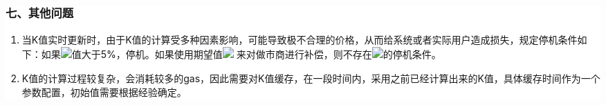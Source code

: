 ### 七、其他问题

1. 当K值实时更新时，由于K值的计算受多种因素影响，可能导致极不合理的价格，从而给系统或者实际用户造成损失，规定停机条件如下：如果![](http://latex.codecogs.com/svg.latex?K_{0})值大于5%，停机。如果使用期望值![](http://latex.codecogs.com/svg.latex?\bar{K}_{0}) 来对做市商进行补偿，则不存在![](http://latex.codecogs.com/svg.latex?K_{0})的停机条件。

2. K值的计算过程较复杂，会消耗较多的gas，因此需要对K值缓存，在一段时间内，采用之前已经计算出来的K值，具体缓存时间作为一个参数配置，初始值需要根据经验确定。
